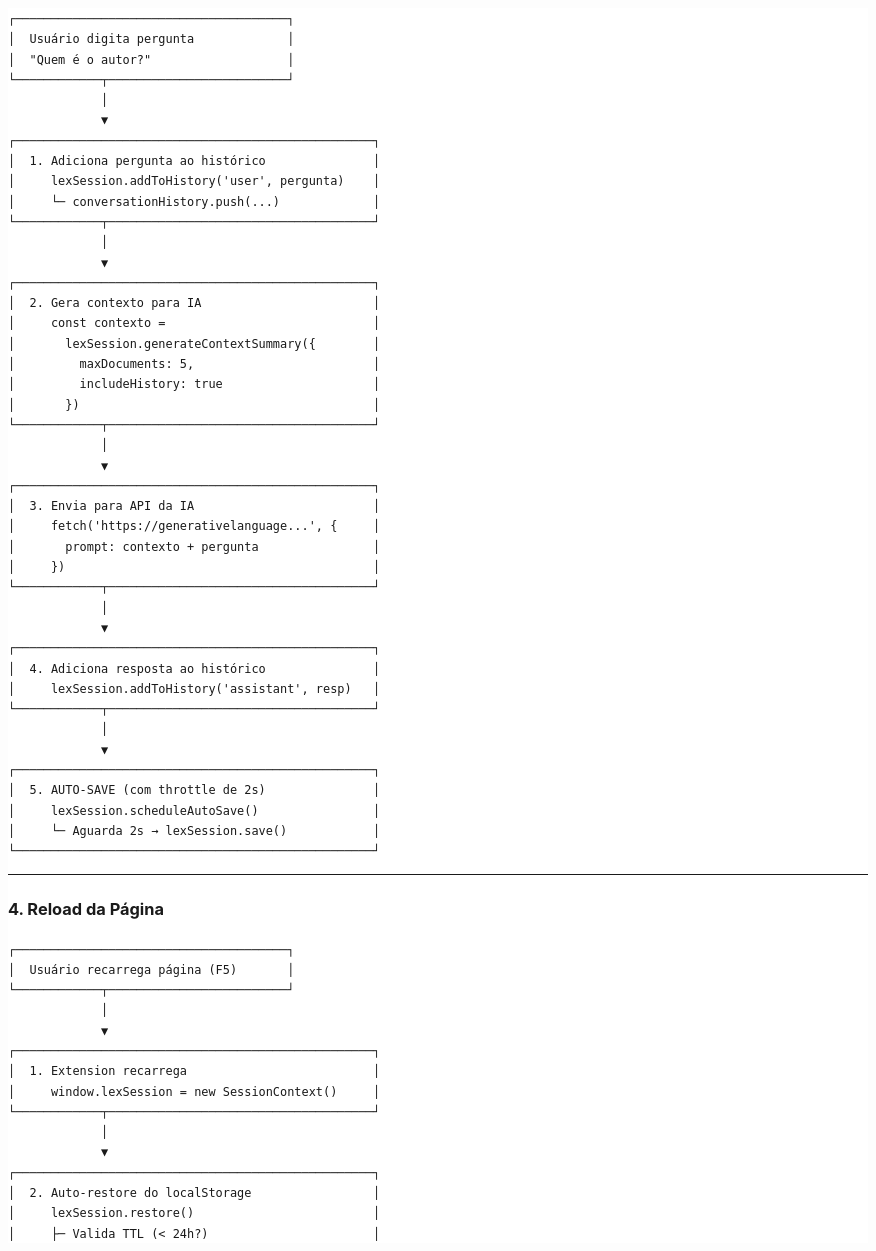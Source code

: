 ```
┌──────────────────────────────────────┐
│  Usuário digita pergunta             │
│  "Quem é o autor?"                   │
└────────────┬─────────────────────────┘
             │
             ▼
┌──────────────────────────────────────────────────┐
│  1. Adiciona pergunta ao histórico               │
│     lexSession.addToHistory('user', pergunta)    │
│     └─ conversationHistory.push(...)             │
└────────────┬─────────────────────────────────────┘
             │
             ▼
┌──────────────────────────────────────────────────┐
│  2. Gera contexto para IA                        │
│     const contexto =                             │
│       lexSession.generateContextSummary({        │
│         maxDocuments: 5,                         │
│         includeHistory: true                     │
│       })                                         │
└────────────┬─────────────────────────────────────┘
             │
             ▼
┌──────────────────────────────────────────────────┐
│  3. Envia para API da IA                         │
│     fetch('https://generativelanguage...', {     │
│       prompt: contexto + pergunta                │
│     })                                           │
└────────────┬─────────────────────────────────────┘
             │
             ▼
┌──────────────────────────────────────────────────┐
│  4. Adiciona resposta ao histórico               │
│     lexSession.addToHistory('assistant', resp)   │
└────────────┬─────────────────────────────────────┘
             │
             ▼
┌──────────────────────────────────────────────────┐
│  5. AUTO-SAVE (com throttle de 2s)               │
│     lexSession.scheduleAutoSave()                │
│     └─ Aguarda 2s → lexSession.save()            │
└──────────────────────────────────────────────────┘
```

---

### **4. Reload da Página**

```
┌──────────────────────────────────────┐
│  Usuário recarrega página (F5)       │
└────────────┬─────────────────────────┘
             │
             ▼
┌──────────────────────────────────────────────────┐
│  1. Extension recarrega                          │
│     window.lexSession = new SessionContext()     │
└────────────┬─────────────────────────────────────┘
             │
             ▼
┌──────────────────────────────────────────────────┐
│  2. Auto-restore do localStorage                 │
│     lexSession.restore()                         │
│     ├─ Valida TTL (< 24h?)                       │
```